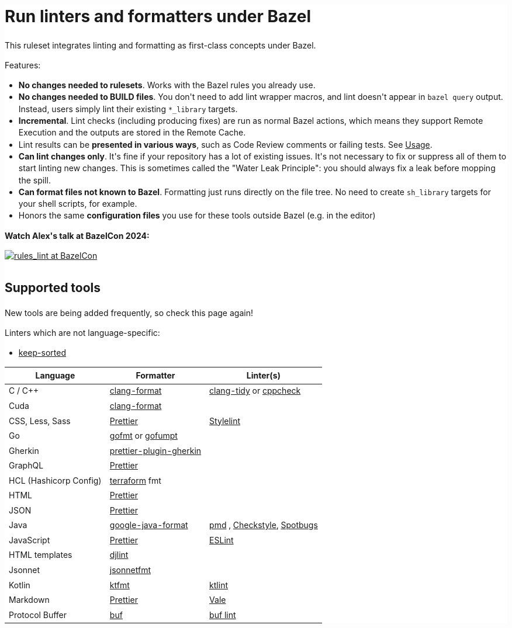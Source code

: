 # Run linters and formatters under Bazel

This ruleset integrates linting and formatting as first-class concepts under Bazel.

Features:

- **No changes needed to rulesets**. Works with the Bazel rules you already use.
- **No changes needed to BUILD files**. You don't need to add lint wrapper macros, and lint doesn't appear in `bazel query` output.
  Instead, users simply lint their existing `*_library` targets.
- **Incremental**. Lint checks (including producing fixes) are run as normal Bazel actions, which means they support Remote Execution and the outputs are stored in the Remote Cache.
- Lint results can be **presented in various ways**, such as Code Review comments or failing tests.
  See [Usage](https://github.com/aspect-build/rules_lint/blob/main/docs/linting.md#usage).
- **Can lint changes only**. It's fine if your repository has a lot of existing issues.
  It's not necessary to fix or suppress all of them to start linting new changes.
  This is sometimes called the "Water Leak Principle": you should always fix a leak before mopping the spill.
- **Can format files not known to Bazel**. Formatting just runs directly on the file tree.
  No need to create `sh_library` targets for your shell scripts, for example.
- Honors the same **configuration files** you use for these tools outside Bazel (e.g. in the editor)

**Watch Alex's talk at BazelCon 2024:**

[![rules_lint at BazelCon](https://img.youtube.com/vi/CnK-RAdfrpI/0.jpg)](https://www.youtube.com/watch?v=CnK-RAdfrpI)

## Supported tools

New tools are being added frequently, so check this page again!

Linters which are not language-specific:

- [keep-sorted]

| Language               | Formatter                 | Linter(s)                        |
| ---------------------- | ------------------------- | -------------------------------- |
| C / C++                | [clang-format]            | [clang-tidy] or [cppcheck]       |
| Cuda                   | [clang-format]            |                                  |
| CSS, Less, Sass        | [Prettier]                | [Stylelint]                      |
| Go                     | [gofmt] or [gofumpt]      |                                  |
| Gherkin                | [prettier-plugin-gherkin] |                                  |
| GraphQL                | [Prettier]                |                                  |
| HCL (Hashicorp Config) | [terraform] fmt           |                                  |
| HTML                   | [Prettier]                |                                  |
| JSON                   | [Prettier]                |                                  |
| Java                   | [google-java-format]      | [pmd] , [Checkstyle], [Spotbugs] |
| JavaScript             | [Prettier]                | [ESLint]                         |
| HTML templates         | [djlint]                  |                                  |
| Jsonnet                | [jsonnetfmt]              |                                  |
| Kotlin                 | [ktfmt]                   | [ktlint]                         |
| Markdown               | [Prettier]                | [Vale]                           |
| Protocol Buffer        | [buf]                     | [buf lint]                       |

[prettier]: https://prettier.io
[google-java-format]: https://github.com/google/google-java-format
[flake8]: https://flake8.pycqa.org/en/latest/index.html
[pmd]: https://docs.pmd-code.org/latest/index.html
[checkstyle]: https://checkstyle.sourceforge.io/cmdline.html
[spotbugs]: https://spotbugs.github.io/
[buf lint]: https://buf.build/docs/lint/overview
[eslint]: https://eslint.org/
[swiftformat]: https://github.com/nicklockwood/SwiftFormat
[terraform]: https://github.com/hashicorp/terraform
[buf]: https://docs.buf.build/format/usage
[keep-sorted]: https://github.com/google/keep-sorted
[ktfmt]: https://github.com/facebook/ktfmt
[ktlint]: https://github.com/pinterest/ktlint
[buildifier]: https://github.com/keith/buildifier-prebuilt
[djlint]: https://djlint.com/
[prettier-plugin-sql]: https://github.com/un-ts/prettier
[prettier-plugin-gherkin]: https://github.com/mapado/prettier-plugin-gherkin
[prettier/plugin-xml]: https://github.com/prettier/plugin-xml
[gofmt]: https://pkg.go.dev/cmd/gofmt
[gofumpt]: https://github.com/mvdan/gofumpt
[jsonnetfmt]: https://github.com/google/go-jsonnet
[scalafmt]: https://scalameta.org/scalafmt
[ruff]: https://docs.astral.sh/ruff/
[pylint]: https://pylint.readthedocs.io/en/stable/
[shellcheck]: https://www.shellcheck.net/
[shfmt]: https://github.com/mvdan/sh
[taplo]: https://taplo.tamasfe.dev/
[clang-format]: https://clang.llvm.org/docs/ClangFormat.html
[clang-tidy]: https://clang.llvm.org/extra/clang-tidy/
[cppcheck]: https://www.cppcheck.com/
[vale]: https://vale.sh/
[yamlfmt]: https://github.com/google/yamlfmt
[yamllint]: https://yamllint.readthedocs.io/en/stable/
[rustfmt]: https://rust-lang.github.io/rustfmt
[stylelint]: https://stylelint.io
[aspect workflows]: https://docs.aspect.build/workflows
[aspect cli]: https://docs.aspect.build/cli